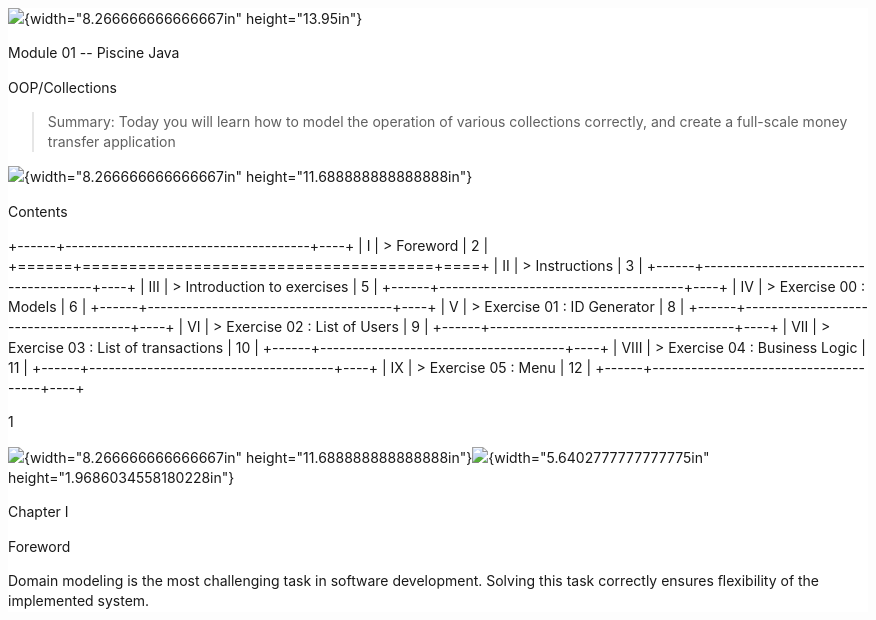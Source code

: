 ![](vertopal_e7f8d9c358bb45c097f327785801e5b7/media/image1.png){width="8.266666666666667in"
height="13.95in"}

Module 01 -- Piscine Java

OOP/Collections

> Summary: Today you will learn how to model the operation of various
> collections correctly, and create a full-scale money transfer
> application

![](vertopal_e7f8d9c358bb45c097f327785801e5b7/media/image2.png){width="8.266666666666667in"
height="11.688888888888888in"}

Contents

+------+--------------------------------------+----+
| I    | > Foreword                           | 2  |
+======+======================================+====+
| II   | > Instructions                       | 3  |
+------+--------------------------------------+----+
| III  | > Introduction to exercises          | 5  |
+------+--------------------------------------+----+
| IV   | > Exercise 00 : Models               | 6  |
+------+--------------------------------------+----+
| V    | > Exercise 01 : ID Generator         | 8  |
+------+--------------------------------------+----+
| VI   | > Exercise 02 : List of Users        | 9  |
+------+--------------------------------------+----+
| VII  | > Exercise 03 : List of transactions | 10 |
+------+--------------------------------------+----+
| VIII | > Exercise 04 : Business Logic       | 11 |
+------+--------------------------------------+----+
| IX   | > Exercise 05 : Menu                 | 12 |
+------+--------------------------------------+----+

1

![](vertopal_e7f8d9c358bb45c097f327785801e5b7/media/image2.png){width="8.266666666666667in"
height="11.688888888888888in"}![](vertopal_e7f8d9c358bb45c097f327785801e5b7/media/image3.png){width="5.6402777777777775in"
height="1.9686034558180228in"}

Chapter I

Foreword

Domain modeling is the most challenging task in software development.
Solving this task correctly ensures ﬂexibility of the implemented
system.
